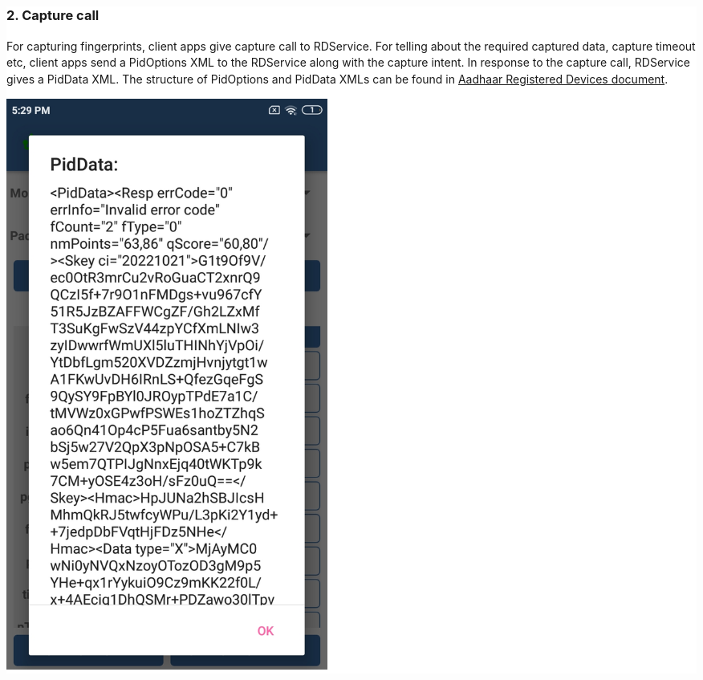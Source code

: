 ### 2. Capture call
For capturing fingerprints, client apps give capture call to RDService. For telling about the required captured data, capture timeout etc, client apps send a PidOptions XML to the RDService along with the capture intent. In response to the capture call, RDService gives a PidData XML. The structure of PidOptions and PidData XMLs can be found in [Aadhaar Registered Devices document](https://drive.google.com/file/d/1kG2zXRzvnCIHzJoBHtlqHVZue4O8_c-S/view?usp=sharing).

<img src="images/3.jpeg" width="400" />
